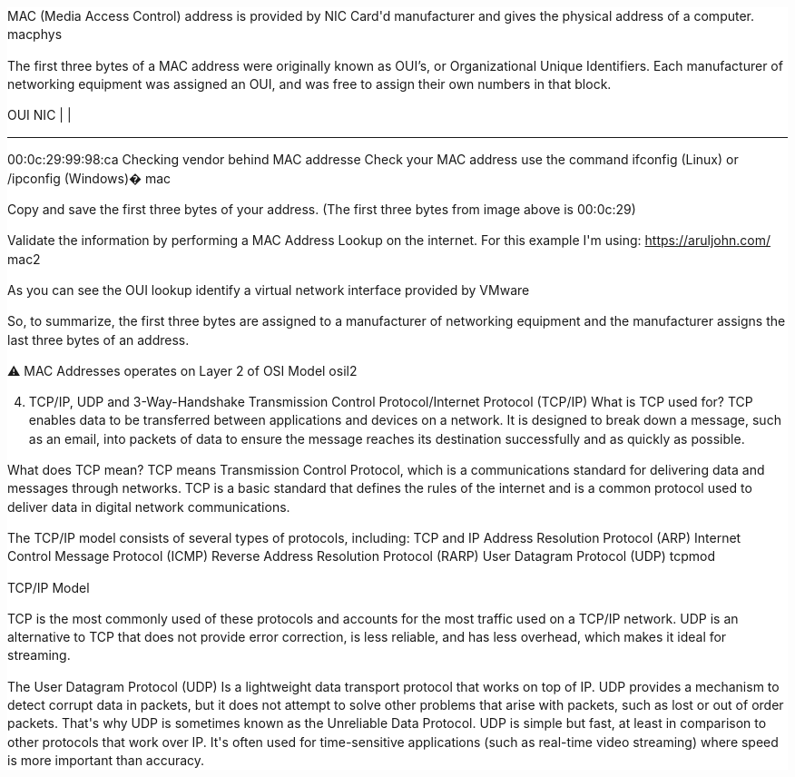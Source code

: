 MAC (Media Access Control) address is provided by NIC Card'd manufacturer and gives the physical address of a computer.
macphys

The first three bytes of a MAC address were originally known as OUI’s, or Organizational Unique Identifiers. Each manufacturer of networking equipment was assigned an OUI, and was free to assign their own numbers in that block.

   OUI     NIC
    |       |
________ ________
00:0c:29:99:98:ca
Checking vendor behind MAC addresse
Check your MAC address use the command ifconfig (Linux) or /ipconfig (Windows)� mac

Copy and save the first three bytes of your address. (The first three bytes from image above is 00:0c:29)

Validate the information by performing a MAC Address Lookup on the internet. For this example I'm using: https://aruljohn.com/ mac2

As you can see the OUI lookup identify a virtual network interface provided by VMware

So, to summarize, the first three bytes are assigned to a manufacturer of networking equipment and the manufacturer assigns the last three bytes of an address.

⚠️ MAC Addresses operates on Layer 2 of OSI Model
osil2

4. TCP/IP, UDP and 3-Way-Handshake
Transmission Control Protocol/Internet Protocol (TCP/IP)
What is TCP used for?
TCP enables data to be transferred between applications and devices on a network. It is designed to break down a message, such as an email, into packets of data to ensure the message reaches its destination successfully and as quickly as possible.

What does TCP mean?
TCP means Transmission Control Protocol, which is a communications standard for delivering data and messages through networks. TCP is a basic standard that defines the rules of the internet and is a common protocol used to deliver data in digital network communications.

The TCP/IP model consists of several types of protocols, including:
TCP and IP
Address Resolution Protocol (ARP)
Internet Control Message Protocol (ICMP)
Reverse Address Resolution Protocol (RARP)
User Datagram Protocol (UDP)
tcpmod

TCP/IP Model

TCP is the most commonly used of these protocols and accounts for the most traffic used on a TCP/IP network. UDP is an alternative to TCP that does not provide error correction, is less reliable, and has less overhead, which makes it ideal for streaming.

The User Datagram Protocol (UDP)
Is a lightweight data transport protocol that works on top of IP. UDP provides a mechanism to detect corrupt data in packets, but it does not attempt to solve other problems that arise with packets, such as lost or out of order packets. That's why UDP is sometimes known as the Unreliable Data Protocol. UDP is simple but fast, at least in comparison to other protocols that work over IP. It's often used for time-sensitive applications (such as real-time video streaming) where speed is more important than accuracy.
